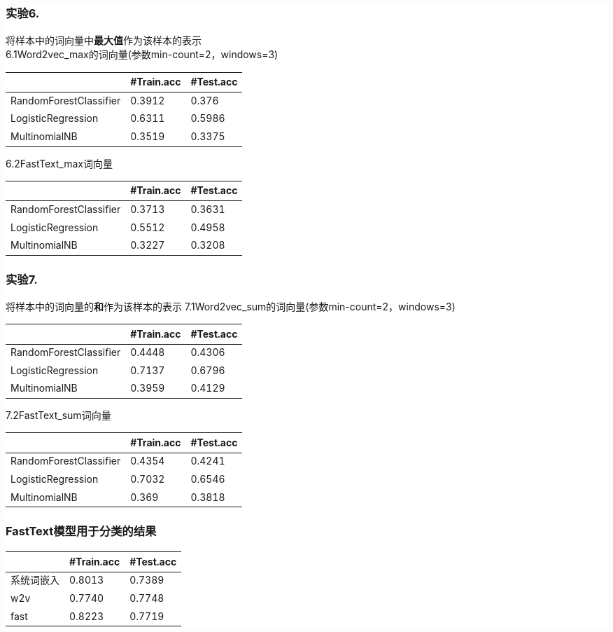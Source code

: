 ### 实验6.
将样本中的词向量中**最大值**作为该样本的表示         
6.1Word2vec_max的词向量(参数min-count=2，windows=3)

|    | #Train.acc  |   #Test.acc   |
|:---|:---|:---|
|  RandomForestClassifier  | 0.3912   | 0.376    |
|  LogisticRegression  |   0.6311 |  0.5986  |
| MultinomialNB   |  0.3519  |  0.3375  |



6.2FastText_max词向量                  

|    | #Train.acc  |   #Test.acc   |
|:---|:---|:---|
|  RandomForestClassifier  |  0.3713  |  0.3631   |
|  LogisticRegression  |  0.5512  | 0.4958   |
| MultinomialNB   |  0.3227  |  0.3208  |


### 实验7.
将样本中的词向量的**和**作为该样本的表示
7.1Word2vec_sum的词向量(参数min-count=2，windows=3)

|    | #Train.acc  |   #Test.acc   |
|:---|:---|:---|
|  RandomForestClassifier  |  0.4448  |   0.4306  |
|  LogisticRegression  |  0.7137  |  0.6796  |
| MultinomialNB   |  0.3959  |  0.4129  |


7.2FastText_sum词向量

|    | #Train.acc  |   #Test.acc   |
|:---|:---|:---|
|  RandomForestClassifier  | 0.4354   |   0.4241  |
|  LogisticRegression  |  0.7032  |  0.6546  |
| MultinomialNB   | 0.369   |  0.3818  |

### FastText模型用于分类的结果

|   |  #Train.acc | #Test.acc  |
|---|---|---|
| 系统词嵌入  | 0.8013  | 0.7389  |
|  w2v | 0.7740  |  0.7748 |
| fast|  0.8223 |  0.7719 | 
